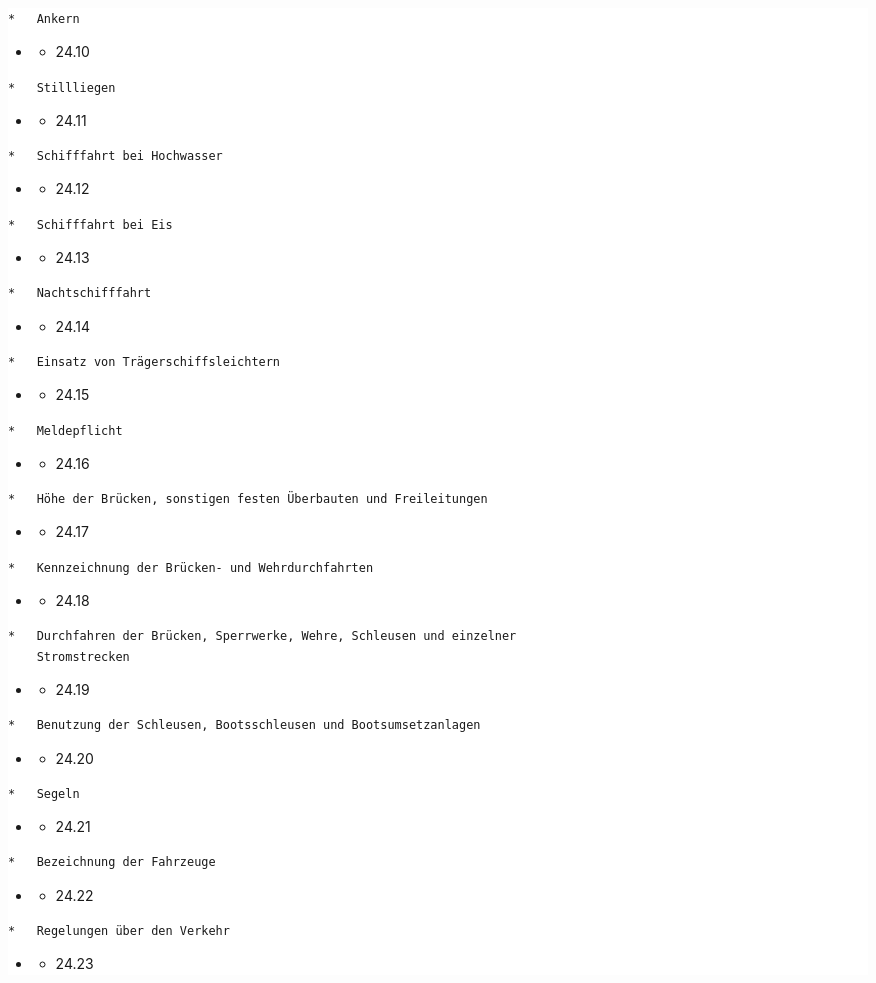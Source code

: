     *   Ankern


*    *   24.10

    *   Stillliegen


*    *   24.11

    *   Schifffahrt bei Hochwasser


*    *   24.12

    *   Schifffahrt bei Eis


*    *   24.13

    *   Nachtschifffahrt


*    *   24.14

    *   Einsatz von Trägerschiffsleichtern


*    *   24.15

    *   Meldepflicht


*    *   24.16

    *   Höhe der Brücken, sonstigen festen Überbauten und Freileitungen


*    *   24.17

    *   Kennzeichnung der Brücken- und Wehrdurchfahrten


*    *   24.18

    *   Durchfahren der Brücken, Sperrwerke, Wehre, Schleusen und einzelner
        Stromstrecken


*    *   24.19

    *   Benutzung der Schleusen, Bootsschleusen und Bootsumsetzanlagen


*    *   24.20

    *   Segeln


*    *   24.21

    *   Bezeichnung der Fahrzeuge


*    *   24.22

    *   Regelungen über den Verkehr


*    *   24.23
